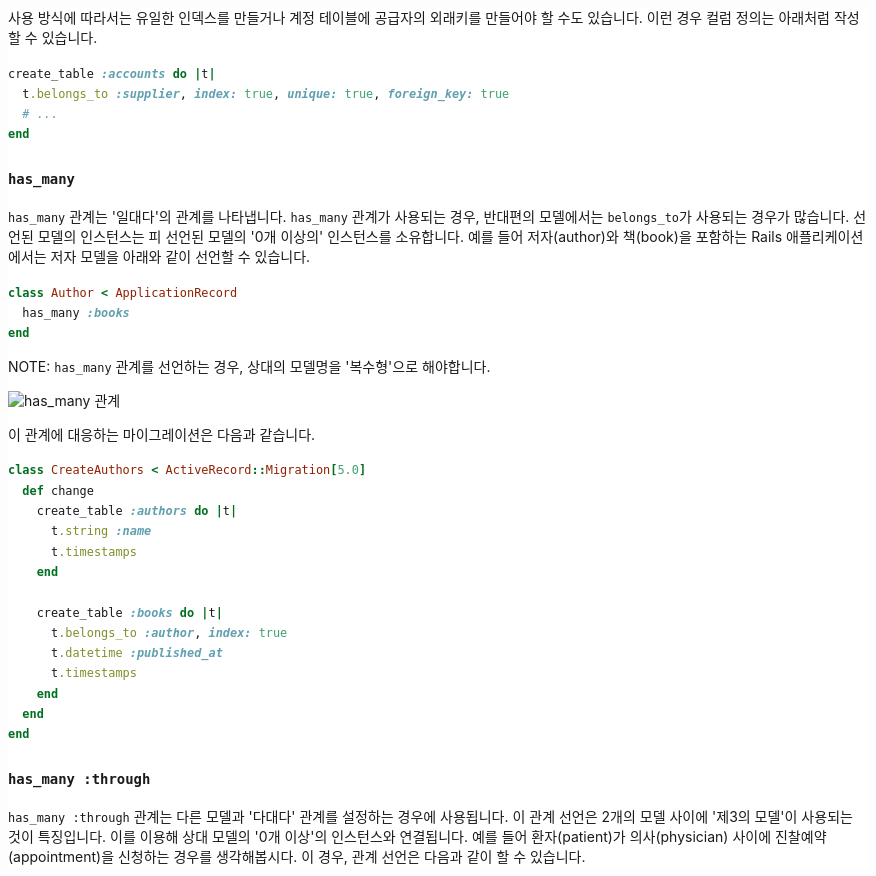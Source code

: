 사용 방식에 따라서는 유일한 인덱스를 만들거나 계정 테이블에 공급자의 외래키를
만들어야 할 수도 있습니다. 이런 경우 컬럼 정의는 아래처럼 작성할 수 있습니다.

```ruby
create_table :accounts do |t|
  t.belongs_to :supplier, index: true, unique: true, foreign_key: true
  # ...
end
```

### `has_many`

`has_many` 관계는 '일대다'의 관계를 나타냅니다. `has_many` 관계가 사용되는
경우, 반대편의 모델에서는 `belongs_to`가 사용되는 경우가 많습니다. 선언된
모델의 인스턴스는 피 선언된 모델의 '0개 이상의' 인스턴스를 소유합니다.
예를 들어 저자(author)와 책(book)을 포함하는 Rails 애플리케이션에서는 저자
모델을 아래와 같이 선언할 수 있습니다.

```ruby
class Author < ApplicationRecord
  has_many :books
end
```

NOTE: `has_many` 관계를 선언하는 경우, 상대의 모델명을 '복수형'으로 해야합니다.

![has_many 관계](images/has_many.png)

이 관계에 대응하는 마이그레이션은 다음과 같습니다.

```ruby
class CreateAuthors < ActiveRecord::Migration[5.0]
  def change
    create_table :authors do |t| 
      t.string :name
      t.timestamps
    end

    create_table :books do |t|
      t.belongs_to :author, index: true
      t.datetime :published_at
      t.timestamps
    end
  end
end
```

### `has_many :through`

`has_many :through` 관계는 다른 모델과 '다대다' 관계를 설정하는 경우에
사용됩니다. 이 관계 선언은 2개의 모델 사이에 '제3의 모델'이 사용되는 것이
특징입니다. 이를 이용해 상대 모델의 '0개 이상'의 인스턴스와 연결됩니다.
예를 들어 환자(patient)가 의사(physician) 사이에 진찰예약(appointment)을
신청하는 경우를 생각해봅시다. 이 경우, 관계 선언은 다음과 같이 할 수 있습니다.
